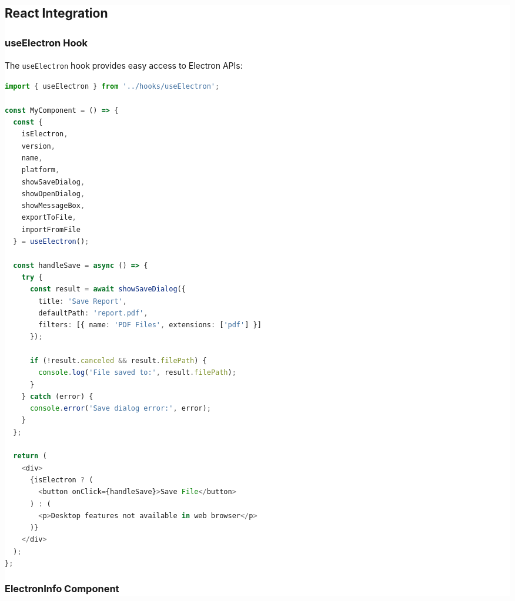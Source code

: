 ## React Integration

### useElectron Hook

The `useElectron` hook provides easy access to Electron APIs:

```typescript
import { useElectron } from '../hooks/useElectron';

const MyComponent = () => {
  const { 
    isElectron, 
    version, 
    name, 
    platform,
    showSaveDialog,
    showOpenDialog,
    showMessageBox,
    exportToFile,
    importFromFile 
  } = useElectron();

  const handleSave = async () => {
    try {
      const result = await showSaveDialog({
        title: 'Save Report',
        defaultPath: 'report.pdf',
        filters: [{ name: 'PDF Files', extensions: ['pdf'] }]
      });
      
      if (!result.canceled && result.filePath) {
        console.log('File saved to:', result.filePath);
      }
    } catch (error) {
      console.error('Save dialog error:', error);
    }
  };

  return (
    <div>
      {isElectron ? (
        <button onClick={handleSave}>Save File</button>
      ) : (
        <p>Desktop features not available in web browser</p>
      )}
    </div>
  );
};
```

### ElectronInfo Component
